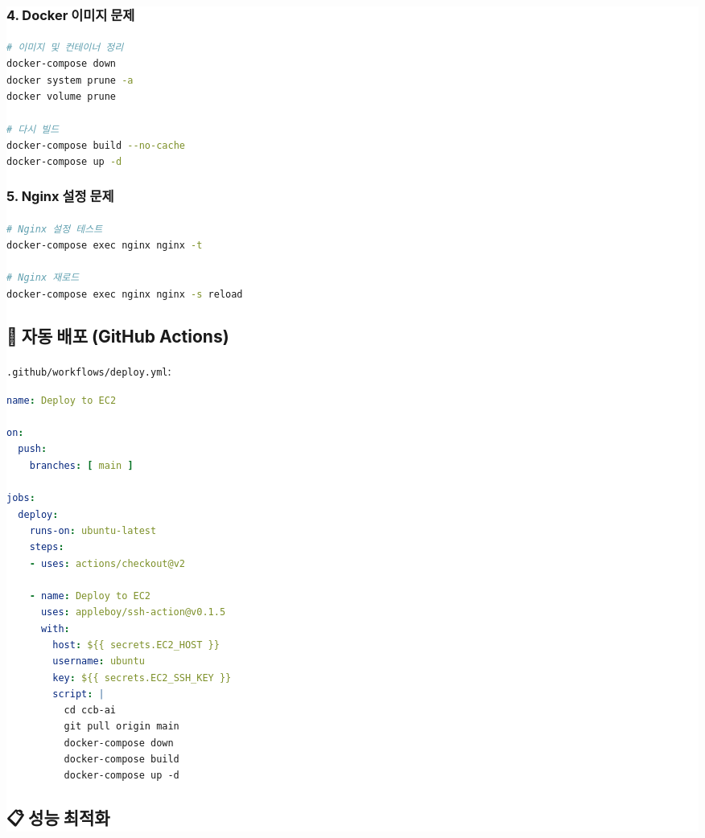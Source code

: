 ### 4. Docker 이미지 문제
```bash
# 이미지 및 컨테이너 정리
docker-compose down
docker system prune -a
docker volume prune

# 다시 빌드
docker-compose build --no-cache
docker-compose up -d
```

### 5. Nginx 설정 문제
```bash
# Nginx 설정 테스트
docker-compose exec nginx nginx -t

# Nginx 재로드
docker-compose exec nginx nginx -s reload
```

## 🔄 자동 배포 (GitHub Actions)

`.github/workflows/deploy.yml`:
```yaml
name: Deploy to EC2

on:
  push:
    branches: [ main ]

jobs:
  deploy:
    runs-on: ubuntu-latest
    steps:
    - uses: actions/checkout@v2
    
    - name: Deploy to EC2
      uses: appleboy/ssh-action@v0.1.5
      with:
        host: ${{ secrets.EC2_HOST }}
        username: ubuntu
        key: ${{ secrets.EC2_SSH_KEY }}
        script: |
          cd ccb-ai
          git pull origin main
          docker-compose down
          docker-compose build
          docker-compose up -d
```

## 📋 성능 최적화
